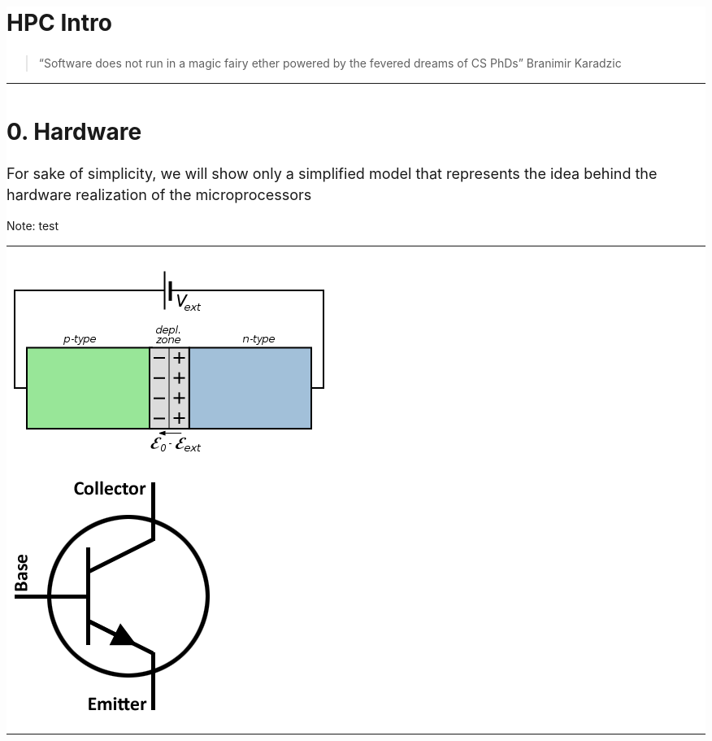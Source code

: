 # HPC Intro

>“Software does not run in a magic fairy ether powered by the fevered dreams of
>CS PhDs” Branimir Karadzic

---

# 0. Hardware
<font size="4">For sake of simplicity, we will show only a simplified model that represents the idea behind the hardware realization of the microprocessors</font>


Note:
test

---

![Diode, P/N junction](./images/diode.png)
--
![Transistor, P/N junction](./images/transistor.png)



---
